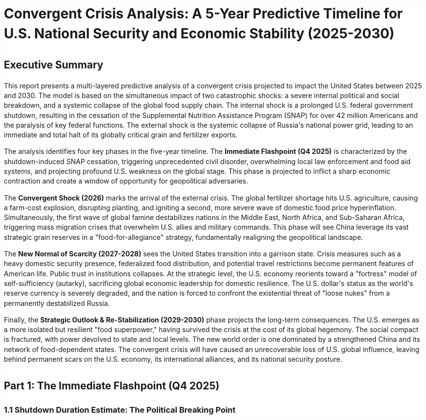 

# **Convergent Crisis Analysis: A 5-Year Predictive Timeline for U.S. National Security and Economic Stability (2025-2030)**

## **Executive Summary**

This report presents a multi-layered predictive analysis of a convergent crisis projected to impact the United States between 2025 and 2030\. The model is based on the simultaneous impact of two catastrophic shocks: a severe internal political and social breakdown, and a systemic collapse of the global food supply chain. The internal shock is a prolonged U.S. federal government shutdown, resulting in the cessation of the Supplemental Nutrition Assistance Program (SNAP) for over 42 million Americans and the paralysis of key federal functions. The external shock is the systemic collapse of Russia's national power grid, leading to an immediate and total halt of its globally critical grain and fertilizer exports.

The analysis identifies four key phases in the five-year timeline. The **Immediate Flashpoint (Q4 2025\)** is characterized by the shutdown-induced SNAP cessation, triggering unprecedented civil disorder, overwhelming local law enforcement and food aid systems, and projecting profound U.S. weakness on the global stage. This phase is projected to inflict a sharp economic contraction and create a window of opportunity for geopolitical adversaries.

The **Convergent Shock (2026)** marks the arrival of the external crisis. The global fertilizer shortage hits U.S. agriculture, causing a farm-cost explosion, disrupting planting, and igniting a second, more severe wave of domestic food price hyperinflation. Simultaneously, the first wave of global famine destabilizes nations in the Middle East, North Africa, and Sub-Saharan Africa, triggering mass migration crises that overwhelm U.S. allies and military commands. This phase will see China leverage its vast strategic grain reserves in a "food-for-allegiance" strategy, fundamentally realigning the geopolitical landscape.

The **New Normal of Scarcity (2027-2028)** sees the United States transition into a garrison state. Crisis measures such as a heavy domestic security presence, federalized food distribution, and potential travel restrictions become permanent features of American life. Public trust in institutions collapses. At the strategic level, the U.S. economy reorients toward a "fortress" model of self-sufficiency (autarky), sacrificing global economic leadership for domestic resilience. The U.S. dollar's status as the world's reserve currency is severely degraded, and the nation is forced to confront the existential threat of "loose nukes" from a permanently destabilized Russia.

Finally, the **Strategic Outlook & Re-Stabilization (2029-2030)** phase projects the long-term consequences. The U.S. emerges as a more isolated but resilient "food superpower," having survived the crisis at the cost of its global hegemony. The social compact is fractured, with power devolved to state and local levels. The new world order is one dominated by a strengthened China and its network of food-dependent states. The convergent crisis will have caused an unrecoverable loss of U.S. global influence, leaving behind permanent scars on the U.S. economy, its international alliances, and its national security posture.

## **Part 1: The Immediate Flashpoint (Q4 2025\)**

### **1.1 Shutdown Duration Estimate: The Political Breaking Point**
